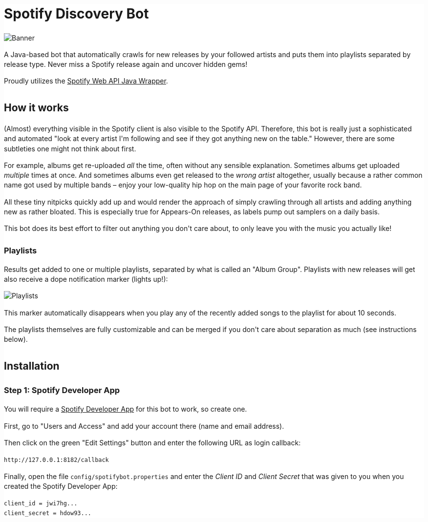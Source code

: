 # Spotify Discovery Bot
![Banner](https://i.imgur.com/5LhM1TP.png)

A Java-based bot that automatically crawls for new releases by your followed artists and puts them into playlists separated by release type. Never miss a Spotify release again and uncover hidden gems!

Proudly utilizes the [Spotify Web API Java Wrapper](https://github.com/thelinmichael/spotify-web-api-java).

## How it works
(Almost) everything visible in the Spotify client is also visible to the Spotify API. Therefore, this bot is really just a sophisticated and automated "look at every artist I'm following and see if they got anything new on the table." However, there are some subtleties one might not think about first.

For example, albums get re-uploaded _all_ the time, often without any sensible explanation. Sometimes albums get uploaded _multiple_ times at once. And sometimes albums even get released to the _wrong artist_ altogether, usually because a rather common name got used by multiple bands – enjoy your low-quality hip hop on the main page of your favorite rock band.

All these tiny nitpicks quickly add up and would render the approach of simply crawling through all artists and adding anything new as rather bloated. This is especially true for Appears-On releases, as labels pump out samplers on a daily basis.

This bot does its best effort to filter out anything you don't care about, to only leave you with the music you actually like!

### Playlists
Results get added to one or multiple playlists, separated by what is called an "Album Group". Playlists with new releases will get also receive a dope notification marker (lights up!):

![Playlists](https://i.imgur.com/oTacgq6.png)

This marker automatically disappears when you play any of the recently added songs to the playlist for about 10 seconds.

The playlists themselves are fully customizable and can be merged if you don't care about separation as much (see instructions below).

## Installation

### Step 1: Spotify Developer App
You will require a [Spotify Developer App](https://developer.spotify.com/dashboard) for this bot to work, so create one.

First, go to "Users and Access" and add your account there (name and email address).

Then click on the green "Edit Settings" button and enter the following URL as login callback:
```
http://127.0.0.1:8182/callback
```
Finally, open the file `config/spotifybot.properties` and enter the *Client ID* and *Client Secret* that was given to you when you created the Spotify Developer App:
```properties
client_id = jwi7hg...
client_secret = hdow93...
```
